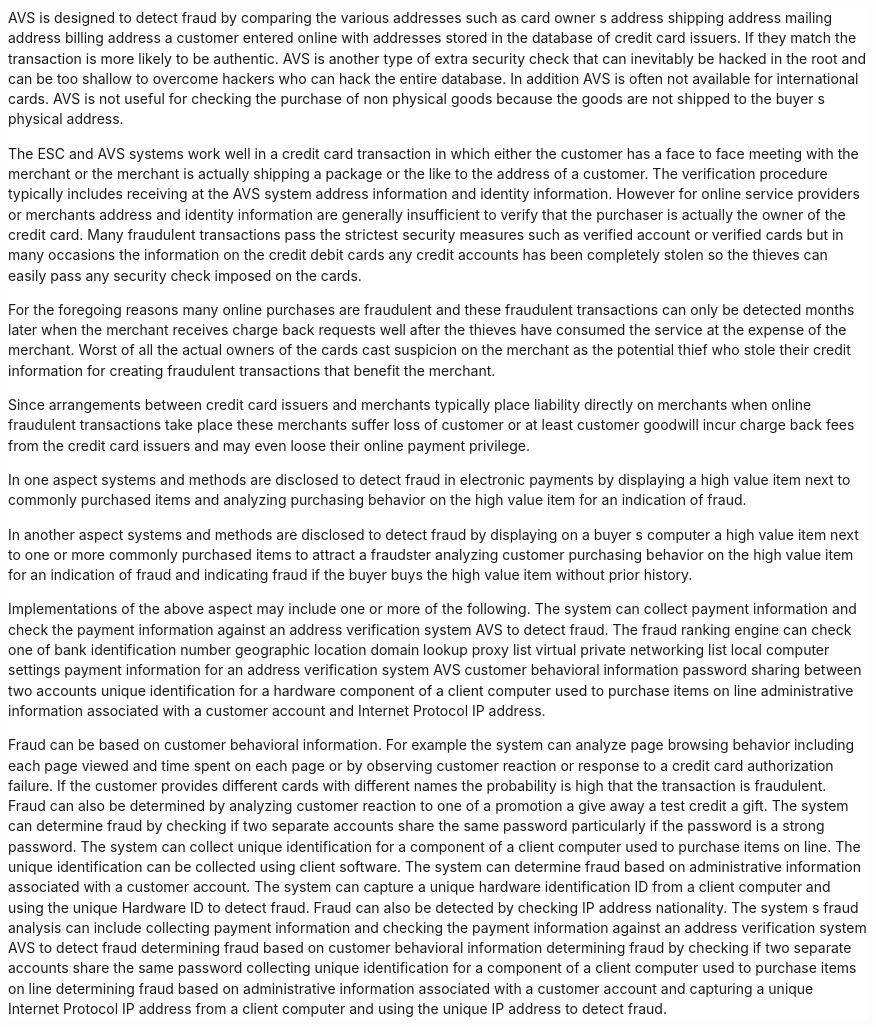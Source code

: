 AVS is designed to detect fraud by comparing the various addresses such as card owner s address shipping address mailing address billing address a customer entered online with addresses stored in the database of credit card issuers. If they match the transaction is more likely to be authentic. AVS is another type of extra security check that can inevitably be hacked in the root and can be too shallow to overcome hackers who can hack the entire database. In addition AVS is often not available for international cards. AVS is not useful for checking the purchase of non physical goods because the goods are not shipped to the buyer s physical address.

The ESC and AVS systems work well in a credit card transaction in which either the customer has a face to face meeting with the merchant or the merchant is actually shipping a package or the like to the address of a customer. The verification procedure typically includes receiving at the AVS system address information and identity information. However for online service providers or merchants address and identity information are generally insufficient to verify that the purchaser is actually the owner of the credit card. Many fraudulent transactions pass the strictest security measures such as verified account or verified cards but in many occasions the information on the credit debit cards any credit accounts has been completely stolen so the thieves can easily pass any security check imposed on the cards.

For the foregoing reasons many online purchases are fraudulent and these fraudulent transactions can only be detected months later when the merchant receives charge back requests well after the thieves have consumed the service at the expense of the merchant. Worst of all the actual owners of the cards cast suspicion on the merchant as the potential thief who stole their credit information for creating fraudulent transactions that benefit the merchant.

Since arrangements between credit card issuers and merchants typically place liability directly on merchants when online fraudulent transactions take place these merchants suffer loss of customer or at least customer goodwill incur charge back fees from the credit card issuers and may even loose their online payment privilege.

In one aspect systems and methods are disclosed to detect fraud in electronic payments by displaying a high value item next to commonly purchased items and analyzing purchasing behavior on the high value item for an indication of fraud.

In another aspect systems and methods are disclosed to detect fraud by displaying on a buyer s computer a high value item next to one or more commonly purchased items to attract a fraudster analyzing customer purchasing behavior on the high value item for an indication of fraud and indicating fraud if the buyer buys the high value item without prior history.

Implementations of the above aspect may include one or more of the following. The system can collect payment information and check the payment information against an address verification system AVS to detect fraud. The fraud ranking engine can check one of bank identification number geographic location domain lookup proxy list virtual private networking list local computer settings payment information for an address verification system AVS customer behavioral information password sharing between two accounts unique identification for a hardware component of a client computer used to purchase items on line administrative information associated with a customer account and Internet Protocol IP address.

Fraud can be based on customer behavioral information. For example the system can analyze page browsing behavior including each page viewed and time spent on each page or by observing customer reaction or response to a credit card authorization failure. If the customer provides different cards with different names the probability is high that the transaction is fraudulent. Fraud can also be determined by analyzing customer reaction to one of a promotion a give away a test credit a gift. The system can determine fraud by checking if two separate accounts share the same password particularly if the password is a strong password. The system can collect unique identification for a component of a client computer used to purchase items on line. The unique identification can be collected using client software. The system can determine fraud based on administrative information associated with a customer account. The system can capture a unique hardware identification ID from a client computer and using the unique Hardware ID to detect fraud. Fraud can also be detected by checking IP address nationality. The system s fraud analysis can include collecting payment information and checking the payment information against an address verification system AVS to detect fraud determining fraud based on customer behavioral information determining fraud by checking if two separate accounts share the same password collecting unique identification for a component of a client computer used to purchase items on line determining fraud based on administrative information associated with a customer account and capturing a unique Internet Protocol IP address from a client computer and using the unique IP address to detect fraud.
